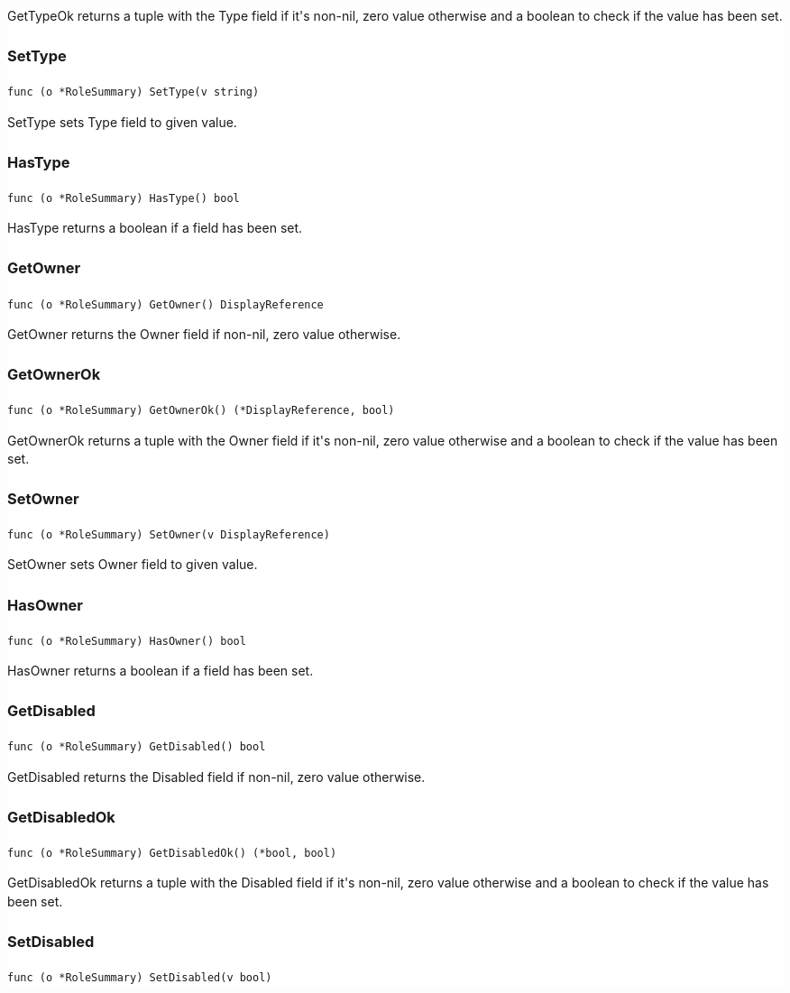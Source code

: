 GetTypeOk returns a tuple with the Type field if it's non-nil, zero value otherwise
and a boolean to check if the value has been set.

### SetType

`func (o *RoleSummary) SetType(v string)`

SetType sets Type field to given value.

### HasType

`func (o *RoleSummary) HasType() bool`

HasType returns a boolean if a field has been set.

### GetOwner

`func (o *RoleSummary) GetOwner() DisplayReference`

GetOwner returns the Owner field if non-nil, zero value otherwise.

### GetOwnerOk

`func (o *RoleSummary) GetOwnerOk() (*DisplayReference, bool)`

GetOwnerOk returns a tuple with the Owner field if it's non-nil, zero value otherwise
and a boolean to check if the value has been set.

### SetOwner

`func (o *RoleSummary) SetOwner(v DisplayReference)`

SetOwner sets Owner field to given value.

### HasOwner

`func (o *RoleSummary) HasOwner() bool`

HasOwner returns a boolean if a field has been set.

### GetDisabled

`func (o *RoleSummary) GetDisabled() bool`

GetDisabled returns the Disabled field if non-nil, zero value otherwise.

### GetDisabledOk

`func (o *RoleSummary) GetDisabledOk() (*bool, bool)`

GetDisabledOk returns a tuple with the Disabled field if it's non-nil, zero value otherwise
and a boolean to check if the value has been set.

### SetDisabled

`func (o *RoleSummary) SetDisabled(v bool)`
